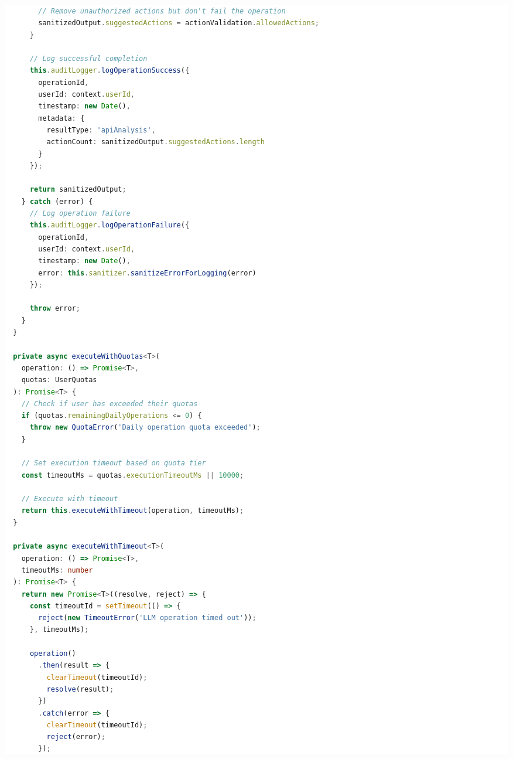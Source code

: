```typescript
        // Remove unauthorized actions but don't fail the operation
        sanitizedOutput.suggestedActions = actionValidation.allowedActions;
      }
      
      // Log successful completion
      this.auditLogger.logOperationSuccess({
        operationId,
        userId: context.userId,
        timestamp: new Date(),
        metadata: {
          resultType: 'apiAnalysis',
          actionCount: sanitizedOutput.suggestedActions.length
        }
      });
      
      return sanitizedOutput;
    } catch (error) {
      // Log operation failure
      this.auditLogger.logOperationFailure({
        operationId,
        userId: context.userId,
        timestamp: new Date(),
        error: this.sanitizer.sanitizeErrorForLogging(error)
      });
      
      throw error;
    }
  }
  
  private async executeWithQuotas<T>(
    operation: () => Promise<T>,
    quotas: UserQuotas
  ): Promise<T> {
    // Check if user has exceeded their quotas
    if (quotas.remainingDailyOperations <= 0) {
      throw new QuotaError('Daily operation quota exceeded');
    }
    
    // Set execution timeout based on quota tier
    const timeoutMs = quotas.executionTimeoutMs || 10000;
    
    // Execute with timeout
    return this.executeWithTimeout(operation, timeoutMs);
  }
  
  private async executeWithTimeout<T>(
    operation: () => Promise<T>,
    timeoutMs: number
  ): Promise<T> {
    return new Promise<T>((resolve, reject) => {
      const timeoutId = setTimeout(() => {
        reject(new TimeoutError('LLM operation timed out'));
      }, timeoutMs);
      
      operation()
        .then(result => {
          clearTimeout(timeoutId);
          resolve(result);
        })
        .catch(error => {
          clearTimeout(timeoutId);
          reject(error);
        });
```